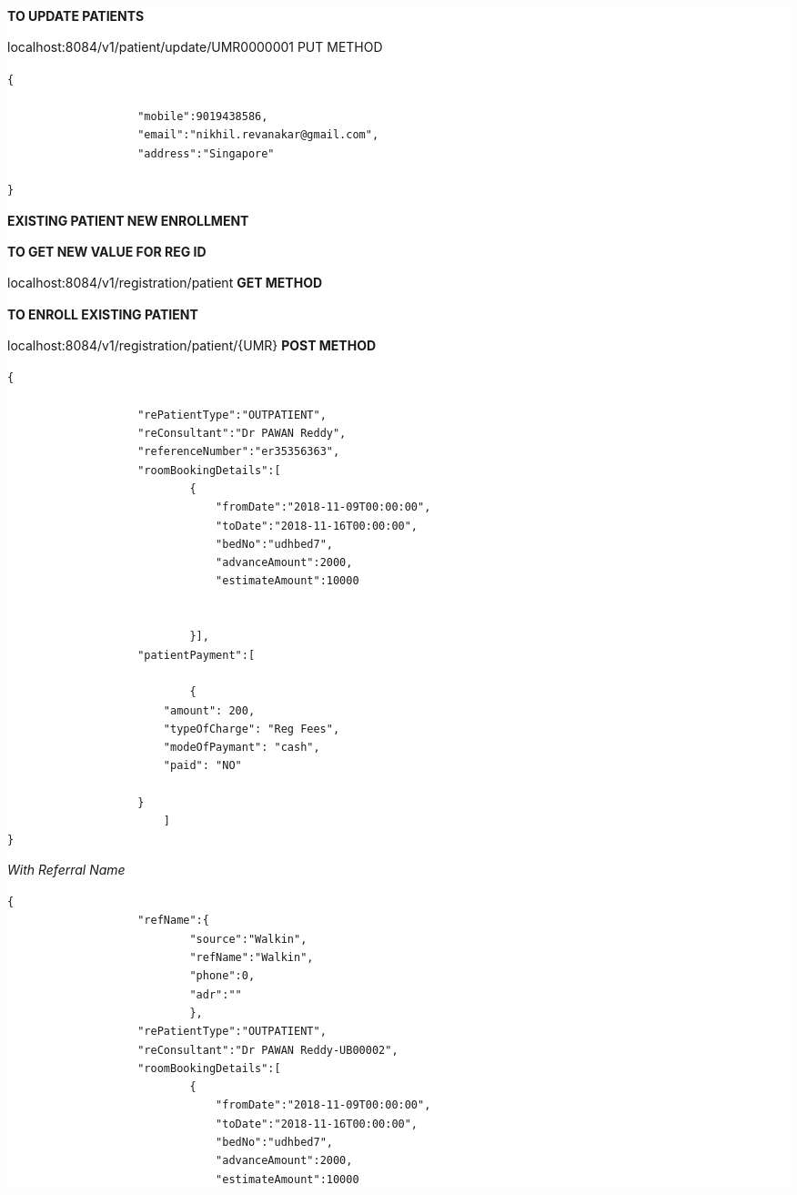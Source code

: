 	

	
	
	

__TO UPDATE PATIENTS__

localhost:8084/v1/patient/update/UMR0000001 PUT METHOD

	{
		
						"mobile":9019438586,
						"email":"nikhil.revanakar@gmail.com",
						"address":"Singapore"
		
	}

__EXISTING PATIENT NEW ENROLLMENT__

__TO GET NEW VALUE FOR REG ID__

localhost:8084/v1/registration/patient __GET METHOD__

__TO ENROLL EXISTING PATIENT__

localhost:8084/v1/registration/patient/{UMR} __POST METHOD__

	{
		
						"rePatientType":"OUTPATIENT",
						"reConsultant":"Dr PAWAN Reddy",
						"referenceNumber":"er35356363",
						"roomBookingDetails":[
								{
									"fromDate":"2018-11-09T00:00:00",
									"toDate":"2018-11-16T00:00:00",
									"bedNo":"udhbed7",
									"advanceAmount":2000,
									"estimateAmount":10000
									
									
								}],
						"patientPayment":[
							
								{
							"amount": 200,
							"typeOfCharge": "Reg Fees",
							"modeOfPaymant": "cash",
							"paid": "NO"
							
						}
							]
	}
	
	
_With Referral Name_


	{
						"refName":{
								"source":"Walkin",
								"refName":"Walkin",
								"phone":0,
								"adr":""
								},
						"rePatientType":"OUTPATIENT",
						"reConsultant":"Dr PAWAN Reddy-UB00002",
						"roomBookingDetails":[
								{
									"fromDate":"2018-11-09T00:00:00",
									"toDate":"2018-11-16T00:00:00",
									"bedNo":"udhbed7",
									"advanceAmount":2000,
									"estimateAmount":10000